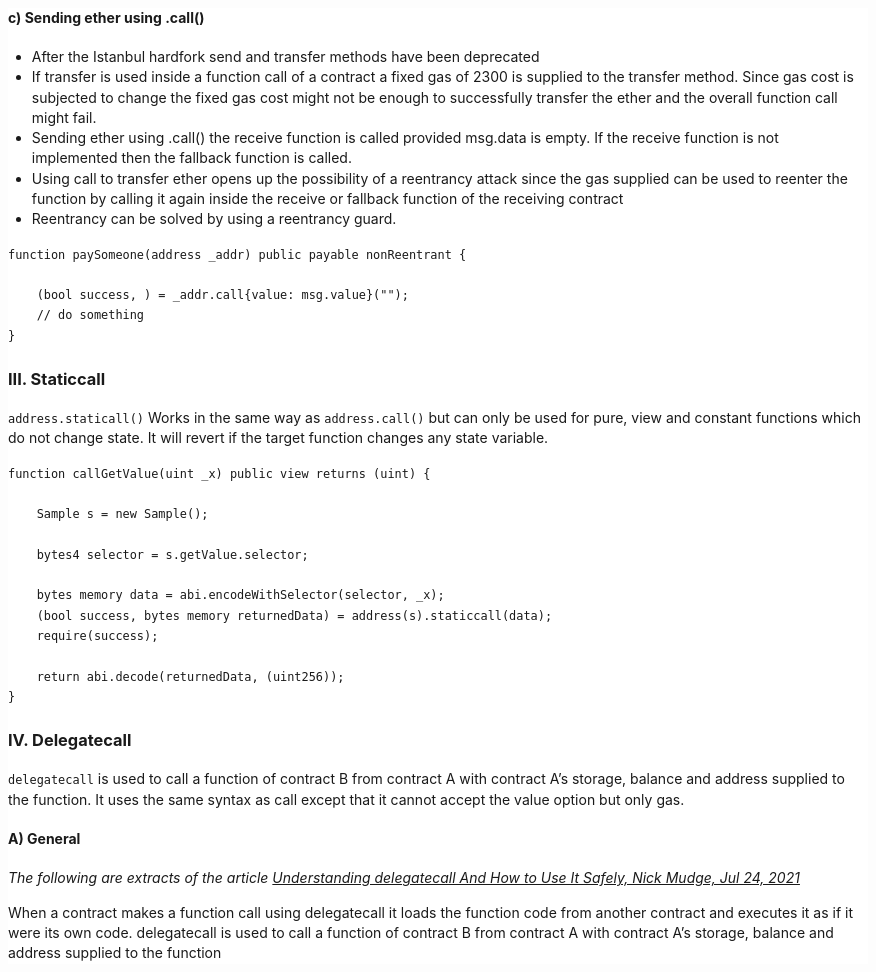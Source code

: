 #### c) Sending ether using .call()
- After the Istanbul hardfork send and transfer methods have been deprecated
- If transfer is used inside a function call of a contract a fixed gas of 2300 is supplied to the transfer method. Since gas cost is subjected to change the fixed gas cost might not be enough to successfully transfer the ether and the overall function call might fail.
- Sending ether using .call() the receive function is called provided msg.data is empty. If the receive function is not implemented then the fallback function is called.
- Using call to transfer ether opens up the possibility of a reentrancy attack since the gas supplied can be used to reenter the function by calling it again inside the receive or fallback function of the receiving contract
- Reentrancy can be solved by using a reentrancy guard.
```
function paySomeone(address _addr) public payable nonReentrant {

    (bool success, ) = _addr.call{value: msg.value}("");
    // do something
}
```

### III. Staticcall
`address.staticall()` Works in the same way as `address.call()` but can only be used for pure, view and constant functions which do not change state.
It will revert if the target function changes any state variable.

```
function callGetValue(uint _x) public view returns (uint) {

    Sample s = new Sample();

    bytes4 selector = s.getValue.selector;

    bytes memory data = abi.encodeWithSelector(selector, _x);
    (bool success, bytes memory returnedData) = address(s).staticcall(data);
    require(success);

    return abi.decode(returnedData, (uint256));
}
```

### IV. Delegatecall
`delegatecall` is used to call a function of contract B from contract A with contract A’s storage, balance and address supplied to the function.
It uses the same syntax as call except that it cannot accept the value option but only gas.

#### A) General
*The following are extracts of the article [Understanding delegatecall And How to Use It Safely, Nick Mudge, Jul 24, 2021](https://eip2535diamonds.substack.com/p/understanding-delegatecall-and-how)*

When a contract makes a function call using delegatecall it loads the function code from another contract and executes it as if it were its own code.
delegatecall is used to call a function of contract B from contract A with contract A’s storage, balance and address supplied to the function
